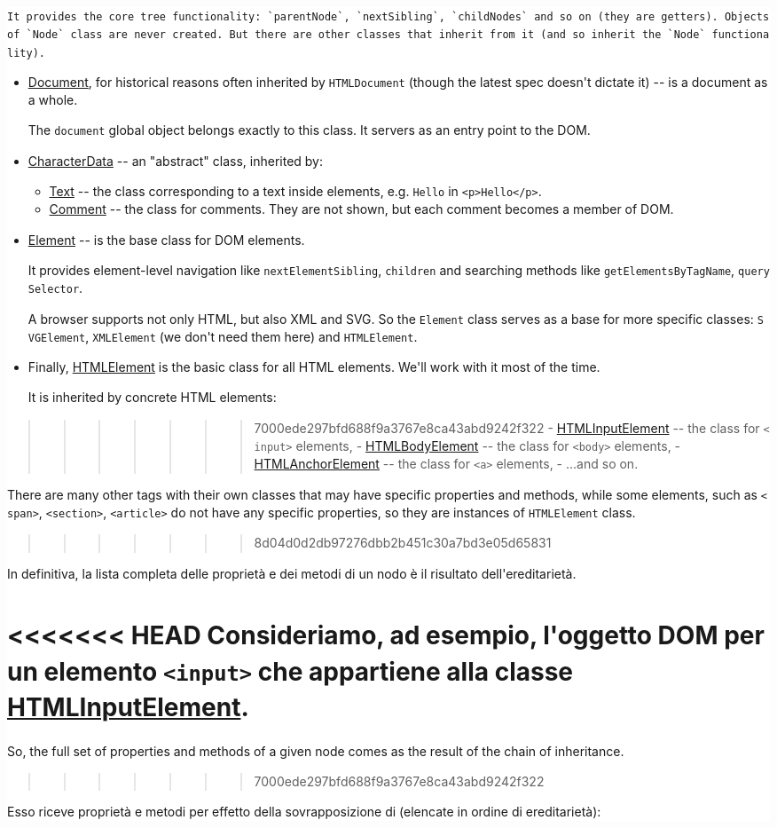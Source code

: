     It provides the core tree functionality: `parentNode`, `nextSibling`, `childNodes` and so on (they are getters). Objects of `Node` class are never created. But there are other classes that inherit from it (and so inherit the `Node` functionality).

- [Document](https://dom.spec.whatwg.org/#interface-document), for historical reasons often inherited by `HTMLDocument` (though the latest spec doesn't dictate it) -- is a document as a whole.

    The `document` global object belongs exactly to this class. It servers as an entry point to the DOM.

- [CharacterData](https://dom.spec.whatwg.org/#interface-characterdata) -- an "abstract" class, inherited by:
    - [Text](https://dom.spec.whatwg.org/#interface-text) -- the class corresponding to a text inside elements, e.g. `Hello` in `<p>Hello</p>`.
    - [Comment](https://dom.spec.whatwg.org/#interface-comment) -- the class for comments. They are not shown, but each comment becomes a member of DOM.

- [Element](https://dom.spec.whatwg.org/#interface-element) -- is the base class for DOM elements.

    It provides element-level navigation like `nextElementSibling`, `children` and searching methods like `getElementsByTagName`, `querySelector`.

    A browser supports not only HTML, but also XML and SVG. So the `Element` class serves as a base for more specific classes: `SVGElement`, `XMLElement` (we don't need them here) and `HTMLElement`.

- Finally, [HTMLElement](https://html.spec.whatwg.org/multipage/dom.html#htmlelement) is the basic class for all HTML elements. We'll work with it most of the time.

    It is inherited by concrete HTML elements:
>>>>>>> 7000ede297bfd688f9a3767e8ca43abd9242f322
    - [HTMLInputElement](https://html.spec.whatwg.org/multipage/forms.html#htmlinputelement) -- the class for `<input>` elements,
    - [HTMLBodyElement](https://html.spec.whatwg.org/multipage/semantics.html#htmlbodyelement) -- the class for `<body>` elements,
    - [HTMLAnchorElement](https://html.spec.whatwg.org/multipage/semantics.html#htmlanchorelement) -- the class for `<a>` elements,
    - ...and so on.

There are many other tags with their own classes that may have specific properties and methods, while some elements, such as `<span>`, `<section>`, `<article>` do not have any specific properties, so they are instances of `HTMLElement` class.
>>>>>>> 8d04d0d2db97276dbb2b451c30a7bd3e05d65831

In definitiva, la lista completa delle proprietà e dei metodi di un nodo è il risultato dell'ereditarietà.

<<<<<<< HEAD
Consideriamo, ad esempio, l'oggetto DOM per un elemento `<input>` che appartiene alla classe [HTMLInputElement](https://html.spec.whatwg.org/multipage/forms.html#htmlinputelement).
=======
So, the full set of properties and methods of a given node comes as the result of the chain of inheritance.
>>>>>>> 7000ede297bfd688f9a3767e8ca43abd9242f322

Esso riceve proprietà e metodi per effetto della sovrapposizione di (elencate in ordine di ereditarietà):
